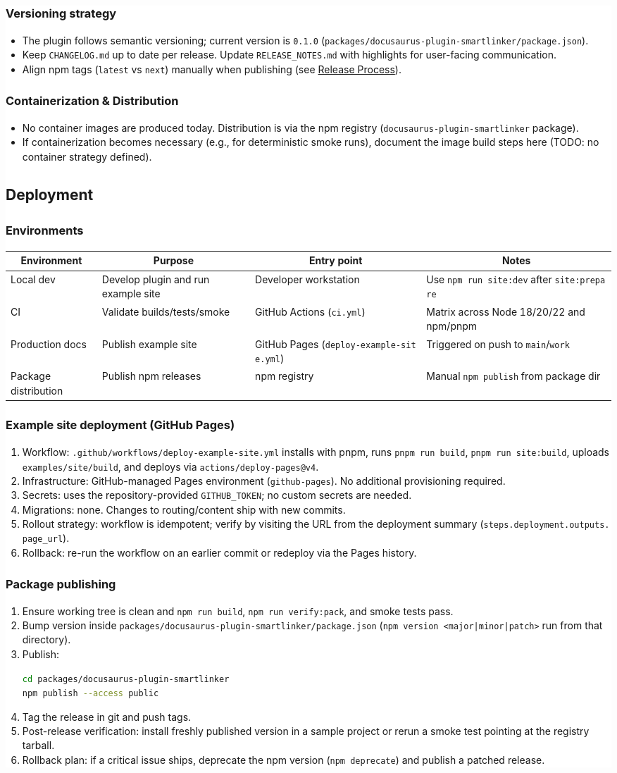 ### Versioning strategy
- The plugin follows semantic versioning; current version is `0.1.0` (`packages/docusaurus-plugin-smartlinker/package.json`).
- Keep `CHANGELOG.md` up to date per release. Update `RELEASE_NOTES.md` with highlights for user-facing communication.
- Align npm tags (`latest` vs `next`) manually when publishing (see [Release Process](#release-process)).

### Containerization & Distribution
- No container images are produced today. Distribution is via the npm registry (`docusaurus-plugin-smartlinker` package).
- If containerization becomes necessary (e.g., for deterministic smoke runs), document the image build steps here (TODO: no container strategy defined).

## Deployment

### Environments
| Environment | Purpose | Entry point | Notes |
|-------------|---------|-------------|-------|
| Local dev | Develop plugin and run example site | Developer workstation | Use `npm run site:dev` after `site:prepare` |
| CI | Validate builds/tests/smoke | GitHub Actions (`ci.yml`) | Matrix across Node 18/20/22 and npm/pnpm |
| Production docs | Publish example site | GitHub Pages (`deploy-example-site.yml`) | Triggered on push to `main`/`work` |
| Package distribution | Publish npm releases | npm registry | Manual `npm publish` from package dir |

### Example site deployment (GitHub Pages)
1. Workflow: `.github/workflows/deploy-example-site.yml` installs with pnpm, runs `pnpm run build`, `pnpm run site:build`, uploads `examples/site/build`, and deploys via `actions/deploy-pages@v4`.
2. Infrastructure: GitHub-managed Pages environment (`github-pages`). No additional provisioning required.
3. Secrets: uses the repository-provided `GITHUB_TOKEN`; no custom secrets are needed.
4. Migrations: none. Changes to routing/content ship with new commits.
5. Rollout strategy: workflow is idempotent; verify by visiting the URL from the deployment summary (`steps.deployment.outputs.page_url`).
6. Rollback: re-run the workflow on an earlier commit or redeploy via the Pages history.

### Package publishing
1. Ensure working tree is clean and `npm run build`, `npm run verify:pack`, and smoke tests pass.
2. Bump version inside `packages/docusaurus-plugin-smartlinker/package.json` (`npm version <major|minor|patch>` run from that directory).
3. Publish:
   ```bash
   cd packages/docusaurus-plugin-smartlinker
   npm publish --access public
   ```
4. Tag the release in git and push tags.
5. Post-release verification: install freshly published version in a sample project or rerun a smoke test pointing at the registry tarball.
6. Rollback plan: if a critical issue ships, deprecate the npm version (`npm deprecate`) and publish a patched release.
